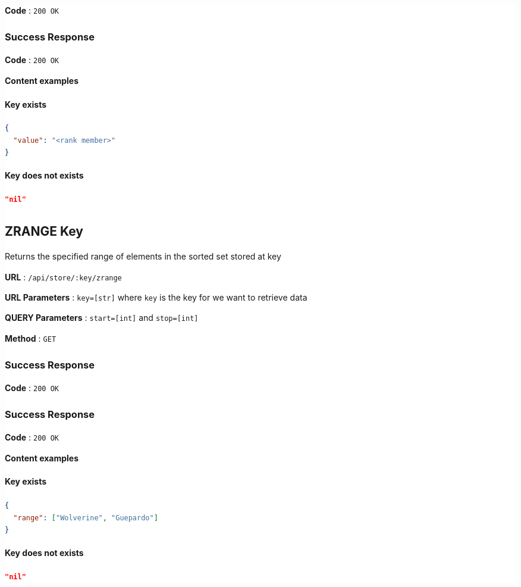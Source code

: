 **Code** : `200 OK`

### Success Response

**Code** : `200 OK`

**Content examples**

#### Key exists

```json
{
  "value": "<rank member>"
}
```

#### Key does not exists

```json
"nil"
```

## ZRANGE Key

Returns the specified range of elements in the sorted set stored at key

**URL** : `/api/store/:key/zrange`

**URL Parameters** : `key=[str]` where `key` is the key for we want to retrieve data

**QUERY Parameters** : `start=[int]` and `stop=[int]`

**Method** : `GET`

### Success Response

**Code** : `200 OK`

### Success Response

**Code** : `200 OK`

**Content examples**

#### Key exists

```json
{
  "range": ["Wolverine", "Guepardo"]
}
```

#### Key does not exists

```json
"nil"
```
